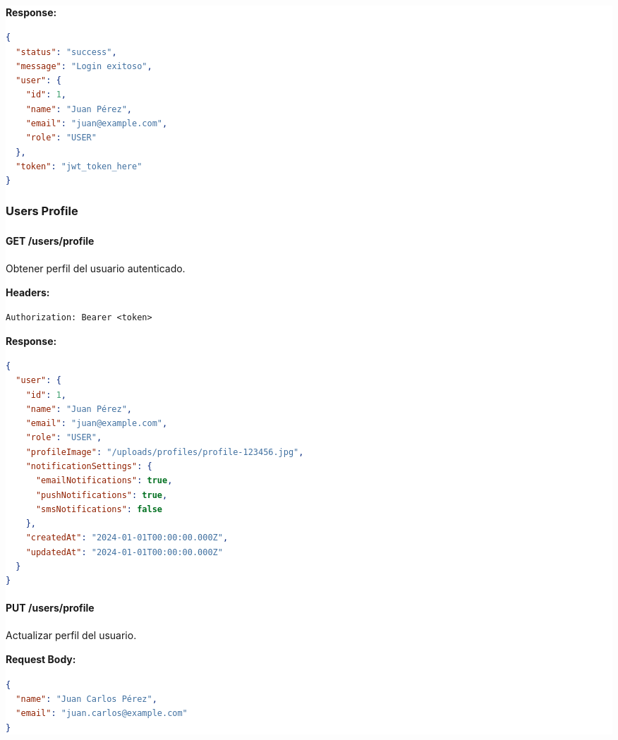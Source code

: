 **Response:**
```json
{
  "status": "success",
  "message": "Login exitoso",
  "user": {
    "id": 1,
    "name": "Juan Pérez",
    "email": "juan@example.com",
    "role": "USER"
  },
  "token": "jwt_token_here"
}
```

### Users Profile

#### GET /users/profile
Obtener perfil del usuario autenticado.

**Headers:**
```
Authorization: Bearer <token>
```

**Response:**
```json
{
  "user": {
    "id": 1,
    "name": "Juan Pérez",
    "email": "juan@example.com",
    "role": "USER",
    "profileImage": "/uploads/profiles/profile-123456.jpg",
    "notificationSettings": {
      "emailNotifications": true,
      "pushNotifications": true,
      "smsNotifications": false
    },
    "createdAt": "2024-01-01T00:00:00.000Z",
    "updatedAt": "2024-01-01T00:00:00.000Z"
  }
}
```

#### PUT /users/profile
Actualizar perfil del usuario.

**Request Body:**
```json
{
  "name": "Juan Carlos Pérez",
  "email": "juan.carlos@example.com"
}
```
